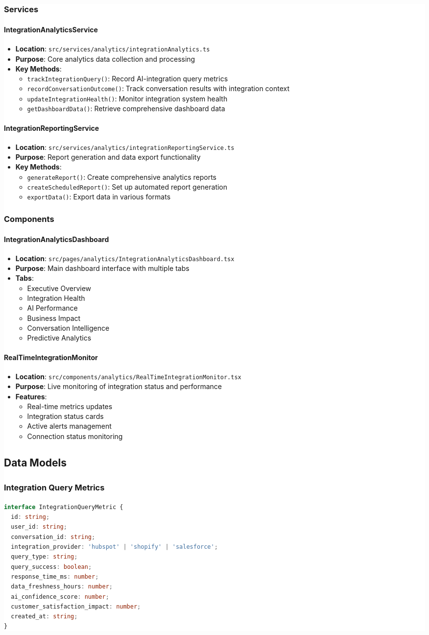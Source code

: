 ### Services

#### IntegrationAnalyticsService
- **Location**: `src/services/analytics/integrationAnalytics.ts`
- **Purpose**: Core analytics data collection and processing
- **Key Methods**:
  - `trackIntegrationQuery()`: Record AI-integration query metrics
  - `recordConversationOutcome()`: Track conversation results with integration context
  - `updateIntegrationHealth()`: Monitor integration system health
  - `getDashboardData()`: Retrieve comprehensive dashboard data

#### IntegrationReportingService
- **Location**: `src/services/analytics/integrationReportingService.ts`
- **Purpose**: Report generation and data export functionality
- **Key Methods**:
  - `generateReport()`: Create comprehensive analytics reports
  - `createScheduledReport()`: Set up automated report generation
  - `exportData()`: Export data in various formats

### Components

#### IntegrationAnalyticsDashboard
- **Location**: `src/pages/analytics/IntegrationAnalyticsDashboard.tsx`
- **Purpose**: Main dashboard interface with multiple tabs
- **Tabs**:
  - Executive Overview
  - Integration Health
  - AI Performance
  - Business Impact
  - Conversation Intelligence
  - Predictive Analytics

#### RealTimeIntegrationMonitor
- **Location**: `src/components/analytics/RealTimeIntegrationMonitor.tsx`
- **Purpose**: Live monitoring of integration status and performance
- **Features**:
  - Real-time metrics updates
  - Integration status cards
  - Active alerts management
  - Connection status monitoring

## Data Models

### Integration Query Metrics
```typescript
interface IntegrationQueryMetric {
  id: string;
  user_id: string;
  conversation_id: string;
  integration_provider: 'hubspot' | 'shopify' | 'salesforce';
  query_type: string;
  query_success: boolean;
  response_time_ms: number;
  data_freshness_hours: number;
  ai_confidence_score: number;
  customer_satisfaction_impact: number;
  created_at: string;
}
```
